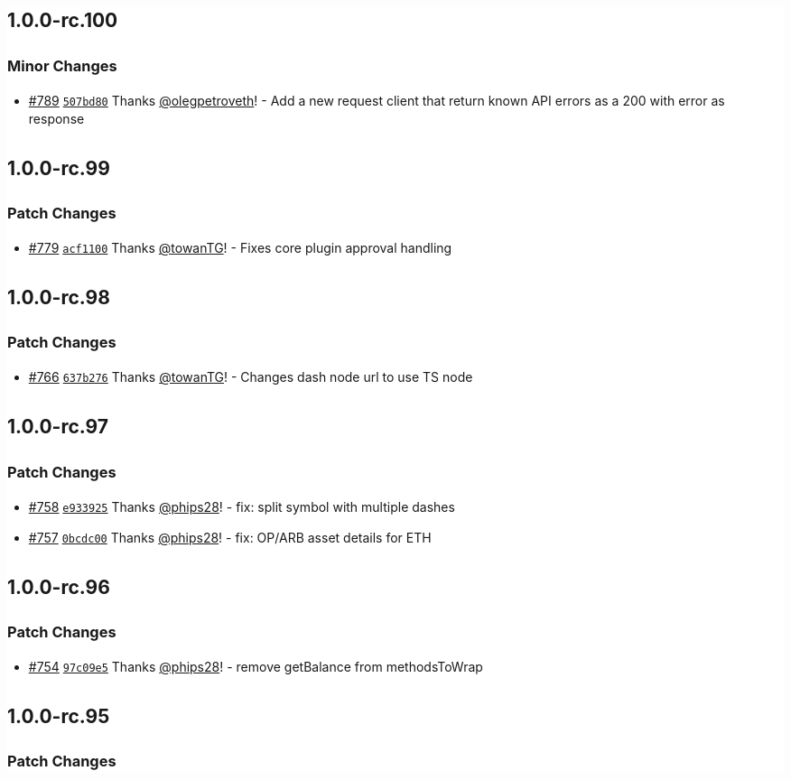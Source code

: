 ## 1.0.0-rc.100

### Minor Changes

- [#789](https://github.com/thorswap/SwapKit/pull/789) [`507bd80`](https://github.com/thorswap/SwapKit/commit/507bd804ef38da11c47ff2c1ed2aadad7c228d3b) Thanks [@olegpetroveth](https://github.com/olegpetroveth)! - Add a new request client that return known API errors as a 200 with error as response

## 1.0.0-rc.99

### Patch Changes

- [#779](https://github.com/thorswap/SwapKit/pull/779) [`acf1100`](https://github.com/thorswap/SwapKit/commit/acf1100eaab4e481cfb290ffe0d65c4899c67ced) Thanks [@towanTG](https://github.com/towanTG)! - Fixes core plugin approval handling

## 1.0.0-rc.98

### Patch Changes

- [#766](https://github.com/thorswap/SwapKit/pull/766) [`637b276`](https://github.com/thorswap/SwapKit/commit/637b2766b8eb0d5c06d8c98770ee999ef8e0abd9) Thanks [@towanTG](https://github.com/towanTG)! - Changes dash node url to use TS node

## 1.0.0-rc.97

### Patch Changes

- [#758](https://github.com/thorswap/SwapKit/pull/758) [`e933925`](https://github.com/thorswap/SwapKit/commit/e933925333161662636ede95493ed3478570be14) Thanks [@phips28](https://github.com/phips28)! - fix: split symbol with multiple dashes

- [#757](https://github.com/thorswap/SwapKit/pull/757) [`0bcdc00`](https://github.com/thorswap/SwapKit/commit/0bcdc00e2846c47e6006c15cf710dfa797804b86) Thanks [@phips28](https://github.com/phips28)! - fix: OP/ARB asset details for ETH

## 1.0.0-rc.96

### Patch Changes

- [#754](https://github.com/thorswap/SwapKit/pull/754) [`97c09e5`](https://github.com/thorswap/SwapKit/commit/97c09e56b04743e0ab7cc1bd3bc56490ae9a234f) Thanks [@phips28](https://github.com/phips28)! - remove getBalance from methodsToWrap

## 1.0.0-rc.95

### Patch Changes
